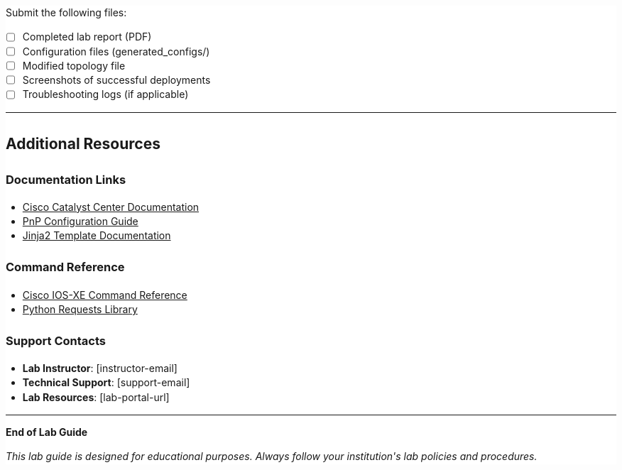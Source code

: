 Submit the following files:
- [ ] Completed lab report (PDF)
- [ ] Configuration files (generated_configs/)
- [ ] Modified topology file
- [ ] Screenshots of successful deployments
- [ ] Troubleshooting logs (if applicable)

---

## Additional Resources

### Documentation Links
- [Cisco Catalyst Center Documentation](https://www.cisco.com/c/en/us/support/cloud-systems-management/dna-center/series.html)
- [PnP Configuration Guide](https://www.cisco.com/c/en/us/td/docs/cloud-systems-management/network-automation-and-management/dna-center/2-3-5/user_guide/b_cisco_dna_center_ug_2_3_5.html)
- [Jinja2 Template Documentation](https://jinja.palletsprojects.com/)

### Command Reference
- [Cisco IOS-XE Command Reference](https://www.cisco.com/c/en/us/support/ios-nx-os-software/ios-xe-16/series.html)
- [Python Requests Library](https://docs.python-requests.org/)

### Support Contacts
- **Lab Instructor**: [instructor-email]
- **Technical Support**: [support-email]
- **Lab Resources**: [lab-portal-url]

---

**End of Lab Guide**

*This lab guide is designed for educational purposes. Always follow your institution's lab policies and procedures.*